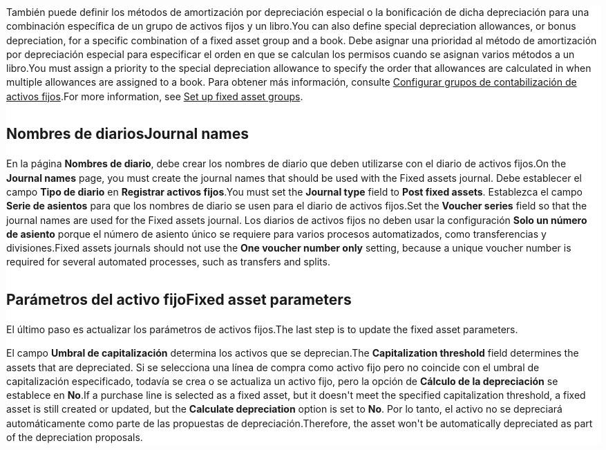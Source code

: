 <span data-ttu-id="b19bf-154">También puede definir los métodos de amortización por depreciación especial o la bonificación de dicha depreciación para una combinación específica de un grupo de activos fijos y un libro.</span><span class="sxs-lookup"><span data-stu-id="b19bf-154">You can also define special depreciation allowances, or bonus depreciation, for a specific combination of a fixed asset group and a book.</span></span> <span data-ttu-id="b19bf-155">Debe asignar una prioridad al método de amortización por depreciación especial para especificar el orden en que se calculan los permisos cuando se asignan varios métodos a un libro.</span><span class="sxs-lookup"><span data-stu-id="b19bf-155">You must assign a priority to the special depreciation allowance to specify the order that allowances are calculated in when multiple allowances are assigned to a book.</span></span> <span data-ttu-id="b19bf-156">Para obtener más información, consulte [Configurar grupos de contabilización de activos fijos](tasks/set-up-fixed-asset-groups.md).</span><span class="sxs-lookup"><span data-stu-id="b19bf-156">For more information, see [Set up fixed asset groups](tasks/set-up-fixed-asset-groups.md).</span></span>

## <a name="journal-names"></a><span data-ttu-id="b19bf-157">Nombres de diarios</span><span class="sxs-lookup"><span data-stu-id="b19bf-157">Journal names</span></span>

<span data-ttu-id="b19bf-158">En la página **Nombres de diario**, debe crear los nombres de diario que deben utilizarse con el diario de activos fijos.</span><span class="sxs-lookup"><span data-stu-id="b19bf-158">On the **Journal names** page, you must create the journal names that should be used with the Fixed assets journal.</span></span> <span data-ttu-id="b19bf-159">Debe establecer el campo **Tipo de diario** en **Registrar activos fijos**.</span><span class="sxs-lookup"><span data-stu-id="b19bf-159">You must set the **Journal type** field to **Post fixed assets**.</span></span> <span data-ttu-id="b19bf-160">Establezca el campo **Serie de asientos** para que los nombres de diario se usen para el diario de activos fijos.</span><span class="sxs-lookup"><span data-stu-id="b19bf-160">Set the **Voucher series** field so that the journal names are used for the Fixed assets journal.</span></span> <span data-ttu-id="b19bf-161">Los diarios de activos fijos no deben usar la configuración **Solo un número de asiento** porque el número de asiento único se requiere para varios procesos automatizados, como transferencias y divisiones.</span><span class="sxs-lookup"><span data-stu-id="b19bf-161">Fixed assets journals should not use the **One voucher number only** setting, because a unique voucher number is required for several automated processes, such as transfers and splits.</span></span>

## <a name="fixed-asset-parameters"></a><span data-ttu-id="b19bf-162">Parámetros del activo fijo</span><span class="sxs-lookup"><span data-stu-id="b19bf-162">Fixed asset parameters</span></span>

<span data-ttu-id="b19bf-163">El último paso es actualizar los parámetros de activos fijos.</span><span class="sxs-lookup"><span data-stu-id="b19bf-163">The last step is to update the fixed asset parameters.</span></span>

<span data-ttu-id="b19bf-164">El campo **Umbral de capitalización** determina los activos que se deprecian.</span><span class="sxs-lookup"><span data-stu-id="b19bf-164">The **Capitalization threshold** field determines the assets that are depreciated.</span></span> <span data-ttu-id="b19bf-165">Si se selecciona una línea de compra como activo fijo pero no coincide con el umbral de capitalización especificado, todavía se crea o se actualiza un activo fijo, pero la opción de **Cálculo de la depreciación** se establece en **No**.</span><span class="sxs-lookup"><span data-stu-id="b19bf-165">If a purchase line is selected as a fixed asset, but it doesn't meet the specified capitalization threshold, a fixed asset is still created or updated, but the **Calculate depreciation** option is set to **No**.</span></span> <span data-ttu-id="b19bf-166">Por lo tanto, el activo no se depreciará automáticamente como parte de las propuestas de depreciación.</span><span class="sxs-lookup"><span data-stu-id="b19bf-166">Therefore, the asset won't be automatically depreciated as part of the depreciation proposals.</span></span>
